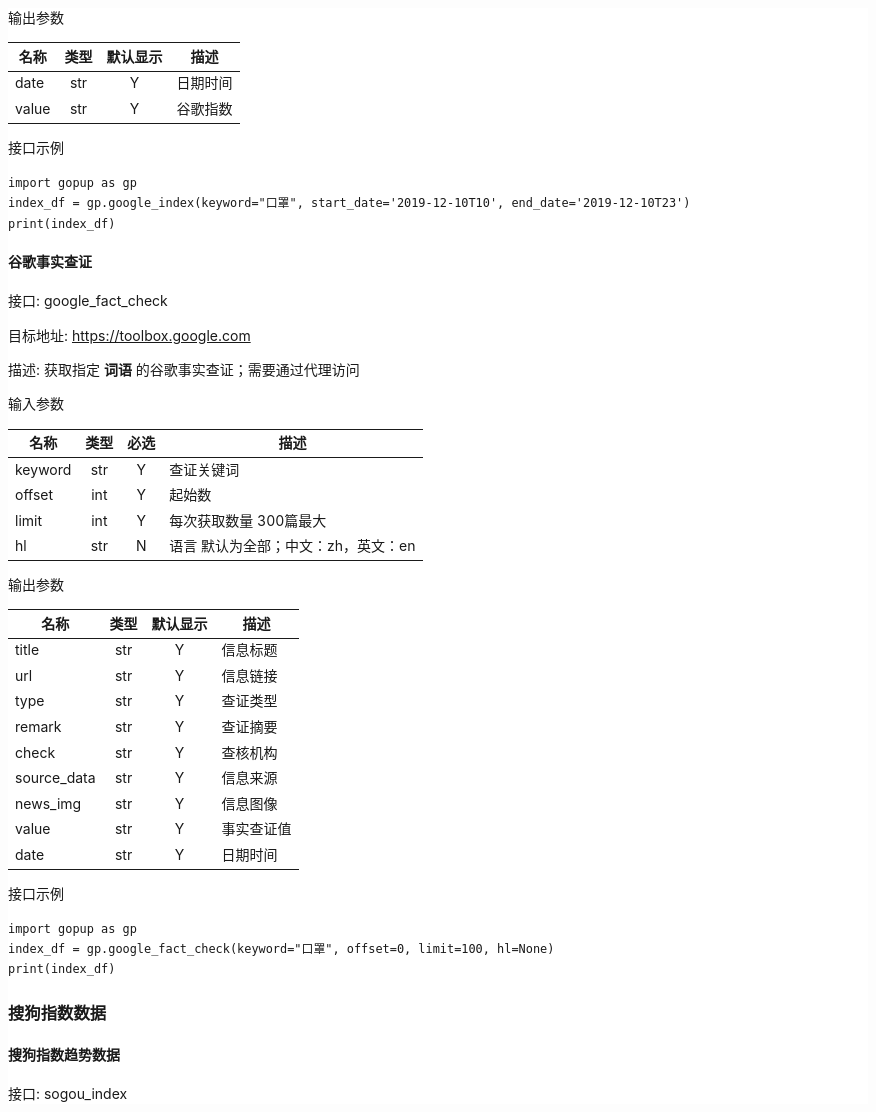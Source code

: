 输出参数

名称|类型|默认显示|描述
---|:---:|:---:|---
date|str|Y|日期时间
value|str|Y|谷歌指数

接口示例

```
import gopup as gp
index_df = gp.google_index(keyword="口罩", start_date='2019-12-10T10', end_date='2019-12-10T23')
print(index_df)
```


#### 谷歌事实查证

接口: google_fact_check

目标地址: https://toolbox.google.com

描述: 获取指定 **词语** 的谷歌事实查证；需要通过代理访问

输入参数

名称|类型|必选|描述
---|:---:|:---:|---
keyword|str|Y|查证关键词
offset|int|Y|起始数
limit|int|Y|每次获取数量 300篇最大
hl|str|N|语言 默认为全部；中文：zh，英文：en

输出参数

名称|类型|默认显示|描述
---|:---:|:---:|---
title|str|Y|信息标题
url|str|Y|信息链接
type|str|Y|查证类型
remark|str|Y|查证摘要
check|str|Y|查核机构
source_data|str|Y|信息来源
news_img|str|Y|信息图像
value|str|Y|事实查证值
date|str|Y|日期时间

接口示例

```
import gopup as gp
index_df = gp.google_fact_check(keyword="口罩", offset=0, limit=100, hl=None)
print(index_df)
```

### 搜狗指数数据
#### 搜狗指数趋势数据
接口: sogou_index
